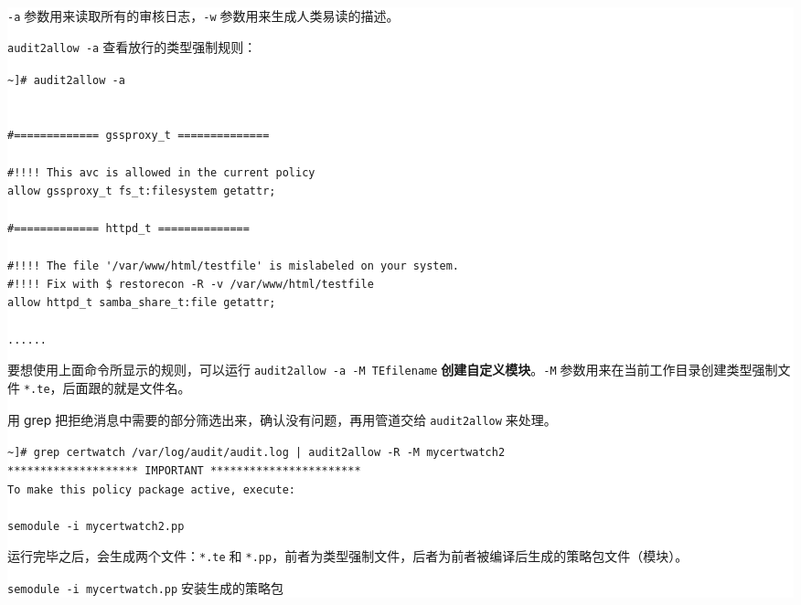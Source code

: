 `-a` 参数用来读取所有的审核日志，`-w` 参数用来生成人类易读的描述。

`audit2allow -a` 查看放行的类型强制规则：

```
~]# audit2allow -a   


#============= gssproxy_t ==============

#!!!! This avc is allowed in the current policy
allow gssproxy_t fs_t:filesystem getattr;

#============= httpd_t ==============

#!!!! The file '/var/www/html/testfile' is mislabeled on your system.  
#!!!! Fix with $ restorecon -R -v /var/www/html/testfile
allow httpd_t samba_share_t:file getattr;

......
```

要想使用上面命令所显示的规则，可以运行 `audit2allow -a -M TEfilename` **创建自定义模块**。`-M` 参数用来在当前工作目录创建类型强制文件 `*.te`，后面跟的就是文件名。

用 grep 把拒绝消息中需要的部分筛选出来，确认没有问题，再用管道交给 `audit2allow` 来处理。

```
~]# grep certwatch /var/log/audit/audit.log | audit2allow -R -M mycertwatch2
******************** IMPORTANT ***********************
To make this policy package active, execute:

semodule -i mycertwatch2.pp
```

运行完毕之后，会生成两个文件：`*.te` 和 `*.pp`，前者为类型强制文件，后者为前者被编译后生成的策略包文件（模块）。

`semodule -i mycertwatch.pp`  安装生成的策略包
